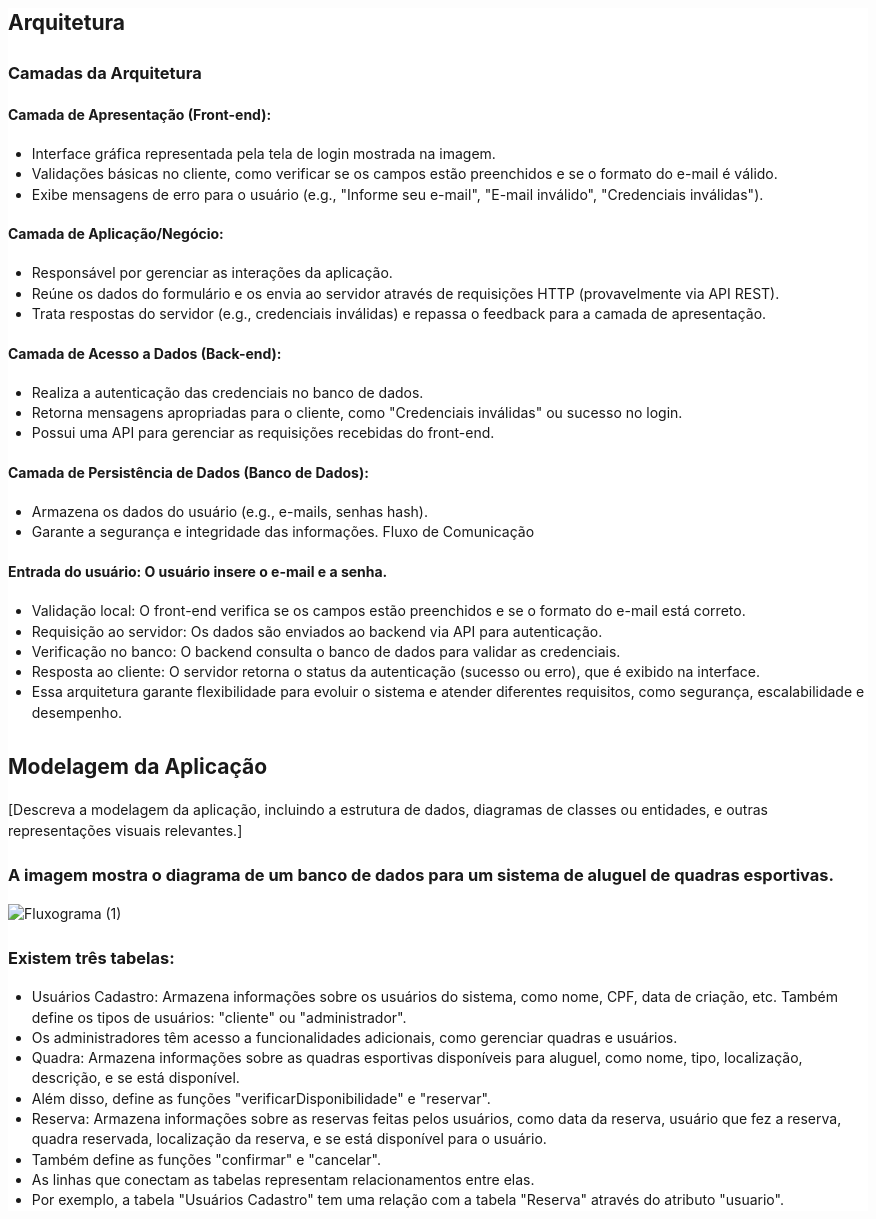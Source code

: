 ## Arquitetura
### Camadas da Arquitetura
#### Camada de Apresentação (Front-end):
* Interface gráfica representada pela tela de login mostrada na imagem.
* Validações básicas no cliente, como verificar se os campos estão preenchidos e se o formato do e-mail é válido.
* Exibe mensagens de erro para o usuário (e.g., "Informe seu e-mail", "E-mail inválido", "Credenciais inválidas").
#### Camada de Aplicação/Negócio:
* Responsável por gerenciar as interações da aplicação.
* Reúne os dados do formulário e os envia ao servidor através de requisições HTTP (provavelmente via API REST).
* Trata respostas do servidor (e.g., credenciais inválidas) e repassa o feedback para a camada de apresentação.
#### Camada de Acesso a Dados (Back-end):
* Realiza a autenticação das credenciais no banco de dados.
* Retorna mensagens apropriadas para o cliente, como "Credenciais inválidas" ou sucesso no login.
* Possui uma API para gerenciar as requisições recebidas do front-end.
#### Camada de Persistência de Dados (Banco de Dados):
* Armazena os dados do usuário (e.g., e-mails, senhas hash).
* Garante a segurança e integridade das informações.
 Fluxo de Comunicação
#### Entrada do usuário: O usuário insere o e-mail e a senha.
* Validação local: O front-end verifica se os campos estão preenchidos e se o formato do e-mail está correto.
* Requisição ao servidor: Os dados são enviados ao backend via API para autenticação.
* Verificação no banco: O backend consulta o banco de dados para validar as credenciais.
* Resposta ao cliente: O servidor retorna o status da autenticação (sucesso ou erro), que é exibido na interface.
* Essa arquitetura garante flexibilidade para evoluir o sistema e atender diferentes requisitos, como segurança, escalabilidade e desempenho.

## Modelagem da Aplicação
[Descreva a modelagem da aplicação, incluindo a estrutura de dados, diagramas de classes ou entidades, e outras representações visuais relevantes.]
### A imagem mostra o diagrama de um banco de dados para um sistema de aluguel de quadras esportivas.
![Fluxograma (1)](https://github.com/user-attachments/assets/37e253b9-2710-4deb-a51a-f163de9d5770)

### Existem três tabelas:

- Usuários Cadastro: Armazena informações sobre os usuários do sistema, como nome, CPF, data de criação, etc. Também define os tipos de usuários: "cliente" ou "administrador".
- Os administradores têm acesso a funcionalidades adicionais, como gerenciar quadras e usuários.
- Quadra: Armazena informações sobre as quadras esportivas disponíveis para aluguel, como nome, tipo, localização, descrição, e se está disponível.
- Além disso, define as funções "verificarDisponibilidade" e "reservar".
- Reserva: Armazena informações sobre as reservas feitas pelos usuários, como data da reserva, usuário que fez a reserva, quadra reservada, localização da reserva, e se está disponível para o usuário.
- Também define as funções "confirmar" e "cancelar".
- As linhas que conectam as tabelas representam relacionamentos entre elas.
- Por exemplo, a tabela "Usuários Cadastro" tem uma relação com a tabela "Reserva" através do atributo "usuario".
